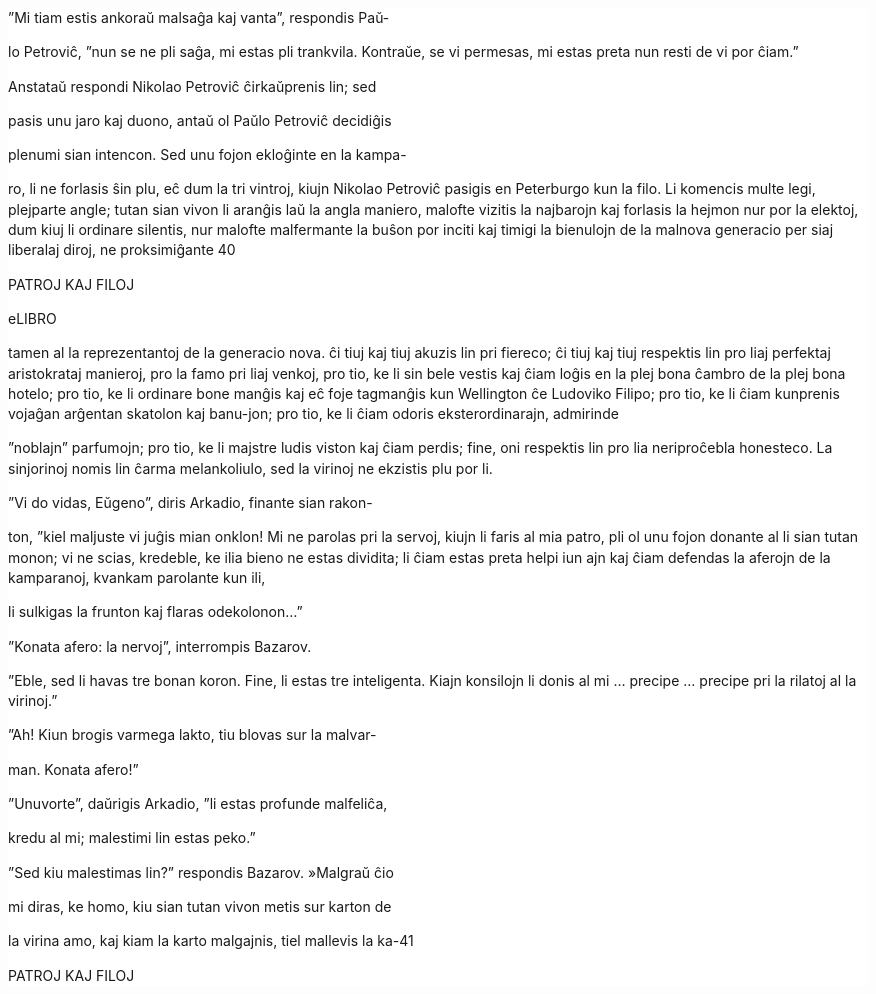 ”Mi tiam estis ankoraŭ malsaĝa kaj vanta”, respondis Paŭ-

lo Petroviĉ, ”nun se ne pli saĝa, mi estas pli trankvila. Kontraŭe, se vi permesas, mi estas preta nun resti de vi por ĉiam.” 

Anstataŭ respondi Nikolao Petroviĉ ĉirkaŭprenis lin; sed

pasis unu jaro kaj duono, antaŭ ol Paŭlo Petroviĉ decidiĝis

plenumi sian intencon. Sed unu fojon ekloĝinte en la kampa-

ro, li ne forlasis ŝin plu, eĉ dum la tri vintroj, kiujn Nikolao Petroviĉ pasigis en Peterburgo kun la filo. Li komencis multe legi, plejparte angle; tutan sian vivon li aranĝis laŭ la angla maniero, malofte vizitis la najbarojn kaj forlasis la hejmon nur por la elektoj, dum kiuj li ordinare silentis, nur malofte malfermante la buŝon por inciti kaj timigi la bienulojn de la malnova generacio per siaj liberalaj diroj, ne proksimiĝante 40

PATROJ KAJ FILOJ

eLIBRO

tamen al la reprezentantoj de la generacio nova. ĉi tiuj kaj tiuj akuzis lin pri fiereco; ĉi tiuj kaj tiuj respektis lin pro liaj perfektaj aristokrataj manieroj, pro la famo pri liaj venkoj, pro tio, ke li sin bele vestis kaj ĉiam loĝis en la plej bona ĉambro de la plej bona hotelo; pro tio, ke li ordinare bone manĝis kaj eĉ foje tagmanĝis kun Wellington ĉe Ludoviko Filipo; pro tio, ke li ĉiam kunprenis vojaĝan arĝentan skatolon kaj banu-jon; pro tio, ke li ĉiam odoris eksterordinarajn, admirinde

”noblajn” parfumojn; pro tio, ke li majstre ludis viston kaj ĉiam perdis; fine, oni respektis lin pro lia neriproĉebla honesteco. La sinjorinoj nomis lin ĉarma melankoliulo, sed la virinoj ne ekzistis plu por li. 

”Vi do vidas, Eŭgeno”, diris Arkadio, finante sian rakon-

ton, ”kiel maljuste vi juĝis mian onklon\! Mi ne parolas pri la servoj, kiujn li faris al mia patro, pli ol unu fojon donante al li sian tutan monon; vi ne scias, kredeble, ke ilia bieno ne estas dividita; li ĉiam estas preta helpi iun ajn kaj ĉiam defendas la aferojn de la kamparanoj, kvankam parolante kun ili, 

li sulkigas la frunton kaj flaras odekolonon…” 

”Konata afero: la nervoj”, interrompis Bazarov. 

”Eble, sed li havas tre bonan koron. Fine, li estas tre inteligenta. Kiajn konsilojn li donis al mi … precipe … precipe pri la rilatoj al la virinoj.” 

”Ah\! Kiun brogis varmega lakto, tiu blovas sur la malvar-

man. Konata afero\!” 

”Unuvorte”, daŭrigis Arkadio, ”li estas profunde malfeliĉa, 

kredu al mi; malestimi lin estas peko.” 

”Sed kiu malestimas lin?” respondis Bazarov. »Malgraŭ ĉio

mi diras, ke homo, kiu sian tutan vivon metis sur karton de

la virina amo, kaj kiam la karto malgajnis, tiel mallevis la ka-41

PATROJ KAJ FILOJ
